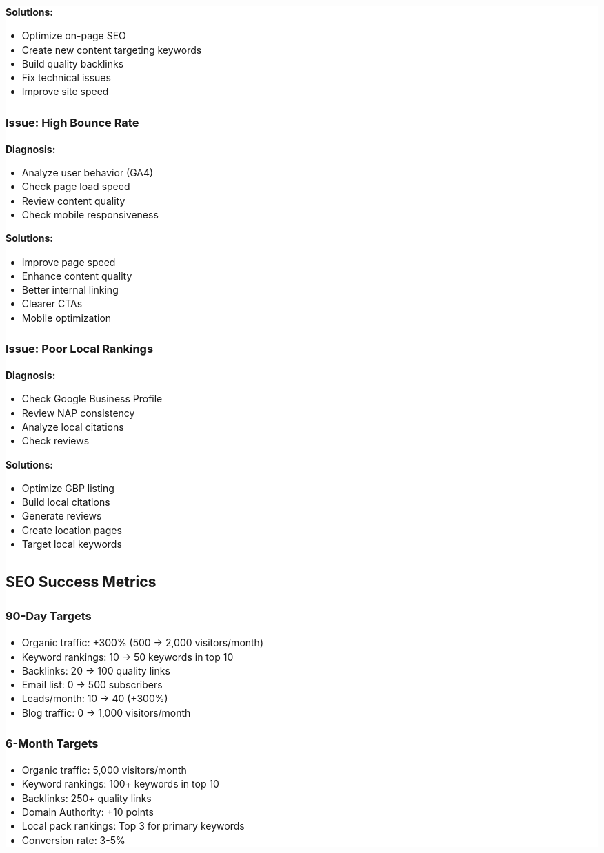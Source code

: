 **Solutions:**
- Optimize on-page SEO
- Create new content targeting keywords
- Build quality backlinks
- Fix technical issues
- Improve site speed

### Issue: High Bounce Rate
**Diagnosis:**
- Analyze user behavior (GA4)
- Check page load speed
- Review content quality
- Check mobile responsiveness

**Solutions:**
- Improve page speed
- Enhance content quality
- Better internal linking
- Clearer CTAs
- Mobile optimization

### Issue: Poor Local Rankings
**Diagnosis:**
- Check Google Business Profile
- Review NAP consistency
- Analyze local citations
- Check reviews

**Solutions:**
- Optimize GBP listing
- Build local citations
- Generate reviews
- Create location pages
- Target local keywords

## SEO Success Metrics

### 90-Day Targets
- Organic traffic: +300% (500 → 2,000 visitors/month)
- Keyword rankings: 10 → 50 keywords in top 10
- Backlinks: 20 → 100 quality links
- Email list: 0 → 500 subscribers
- Leads/month: 10 → 40 (+300%)
- Blog traffic: 0 → 1,000 visitors/month

### 6-Month Targets
- Organic traffic: 5,000 visitors/month
- Keyword rankings: 100+ keywords in top 10
- Backlinks: 250+ quality links
- Domain Authority: +10 points
- Local pack rankings: Top 3 for primary keywords
- Conversion rate: 3-5%
